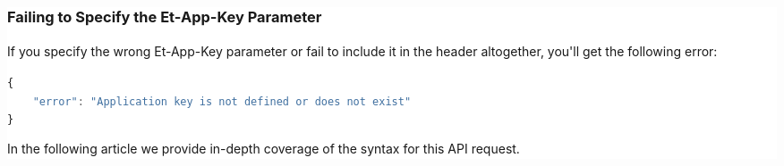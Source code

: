 ### Failing to Specify the Et-App-Key Parameter

If you specify the wrong Et-App-Key parameter or fail to include it in the header altogether, you'll get the following error:

```javascript
{
    "error": "Application key is not defined or does not exist"
}
```

In the following article we provide in-depth coverage of the syntax for this API request.

